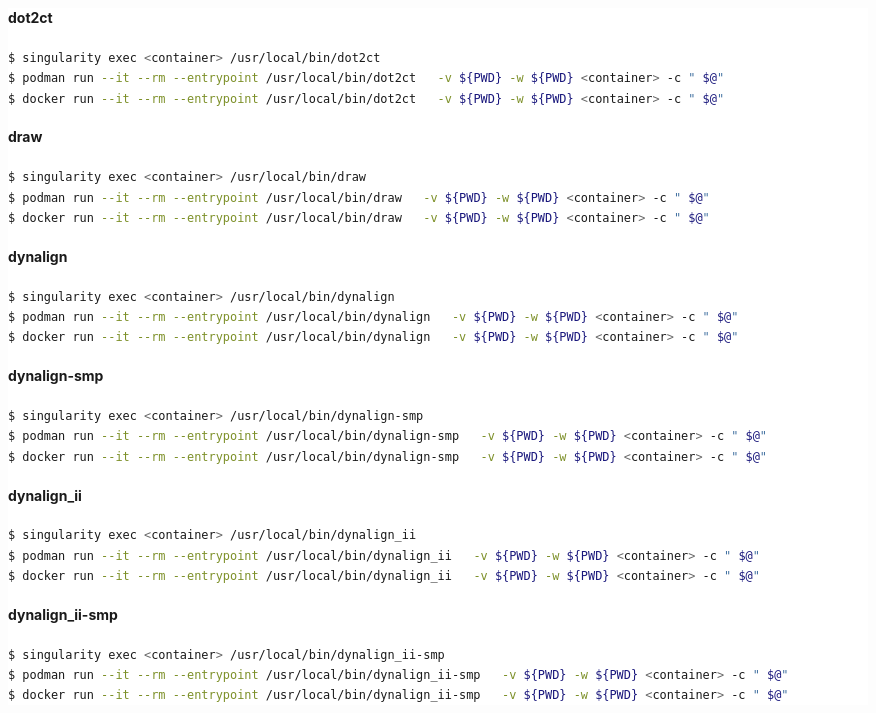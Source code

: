 
#### dot2ct

```bash
$ singularity exec <container> /usr/local/bin/dot2ct
$ podman run --it --rm --entrypoint /usr/local/bin/dot2ct   -v ${PWD} -w ${PWD} <container> -c " $@"
$ docker run --it --rm --entrypoint /usr/local/bin/dot2ct   -v ${PWD} -w ${PWD} <container> -c " $@"
```


#### draw

```bash
$ singularity exec <container> /usr/local/bin/draw
$ podman run --it --rm --entrypoint /usr/local/bin/draw   -v ${PWD} -w ${PWD} <container> -c " $@"
$ docker run --it --rm --entrypoint /usr/local/bin/draw   -v ${PWD} -w ${PWD} <container> -c " $@"
```


#### dynalign

```bash
$ singularity exec <container> /usr/local/bin/dynalign
$ podman run --it --rm --entrypoint /usr/local/bin/dynalign   -v ${PWD} -w ${PWD} <container> -c " $@"
$ docker run --it --rm --entrypoint /usr/local/bin/dynalign   -v ${PWD} -w ${PWD} <container> -c " $@"
```


#### dynalign-smp

```bash
$ singularity exec <container> /usr/local/bin/dynalign-smp
$ podman run --it --rm --entrypoint /usr/local/bin/dynalign-smp   -v ${PWD} -w ${PWD} <container> -c " $@"
$ docker run --it --rm --entrypoint /usr/local/bin/dynalign-smp   -v ${PWD} -w ${PWD} <container> -c " $@"
```


#### dynalign_ii

```bash
$ singularity exec <container> /usr/local/bin/dynalign_ii
$ podman run --it --rm --entrypoint /usr/local/bin/dynalign_ii   -v ${PWD} -w ${PWD} <container> -c " $@"
$ docker run --it --rm --entrypoint /usr/local/bin/dynalign_ii   -v ${PWD} -w ${PWD} <container> -c " $@"
```


#### dynalign_ii-smp

```bash
$ singularity exec <container> /usr/local/bin/dynalign_ii-smp
$ podman run --it --rm --entrypoint /usr/local/bin/dynalign_ii-smp   -v ${PWD} -w ${PWD} <container> -c " $@"
$ docker run --it --rm --entrypoint /usr/local/bin/dynalign_ii-smp   -v ${PWD} -w ${PWD} <container> -c " $@"
```
